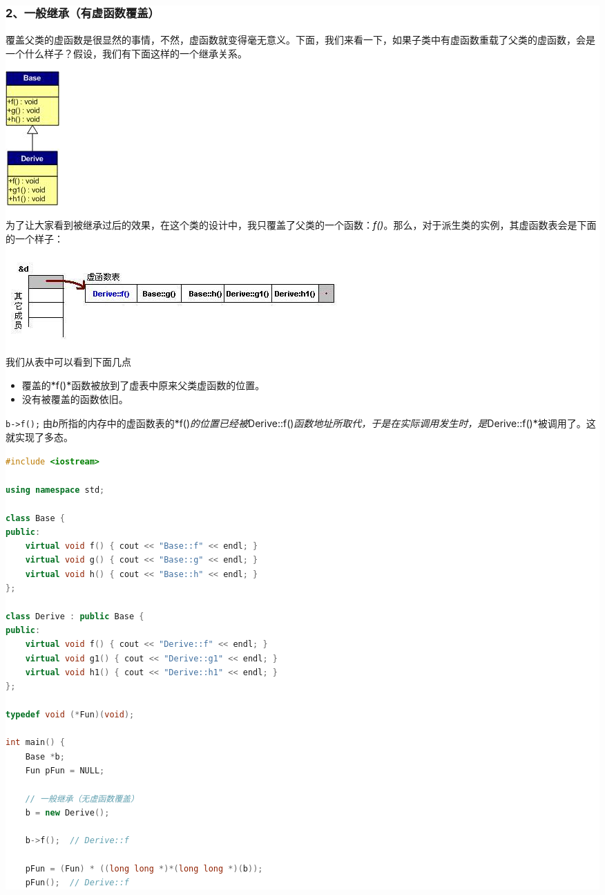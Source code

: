 ### 2、一般继承（有虚函数覆盖）

覆盖父类的虚函数是很显然的事情，不然，虚函数就变得毫无意义。下面，我们来看一下，如果子类中有虚函数重载了父类的虚函数，会是一个什么样子？假设，我们有下面这样的一个继承关系。

 ![img](../doc/o_Drawing4.png)

为了让大家看到被继承过后的效果，在这个类的设计中，我只覆盖了父类的一个函数：*f()*。那么，对于派生类的实例，其虚函数表会是下面的一个样子：

![img](../doc/o_vtable3.png)

我们从表中可以看到下面几点

- 覆盖的*f()*函数被放到了虚表中原来父类虚函数的位置。
- 没有被覆盖的函数依旧。

`b->f();` 由*b*所指的内存中的虚函数表的*f()*的位置已经被*Derive::f()*函数地址所取代，于是在实际调用发生时，是*Derive::f()*被调用了。这就实现了多态。

```cpp
#include <iostream>

using namespace std;

class Base {
public:
    virtual void f() { cout << "Base::f" << endl; }
    virtual void g() { cout << "Base::g" << endl; }
    virtual void h() { cout << "Base::h" << endl; }
};

class Derive : public Base {
public:
    virtual void f() { cout << "Derive::f" << endl; }
    virtual void g1() { cout << "Derive::g1" << endl; }
    virtual void h1() { cout << "Derive::h1" << endl; }
};

typedef void (*Fun)(void);

int main() {
    Base *b;
    Fun pFun = NULL;

    // 一般继承（无虚函数覆盖）
    b = new Derive();

    b->f();  // Derive::f

    pFun = (Fun) * ((long long *)*(long long *)(b));
    pFun();  // Derive::f
```